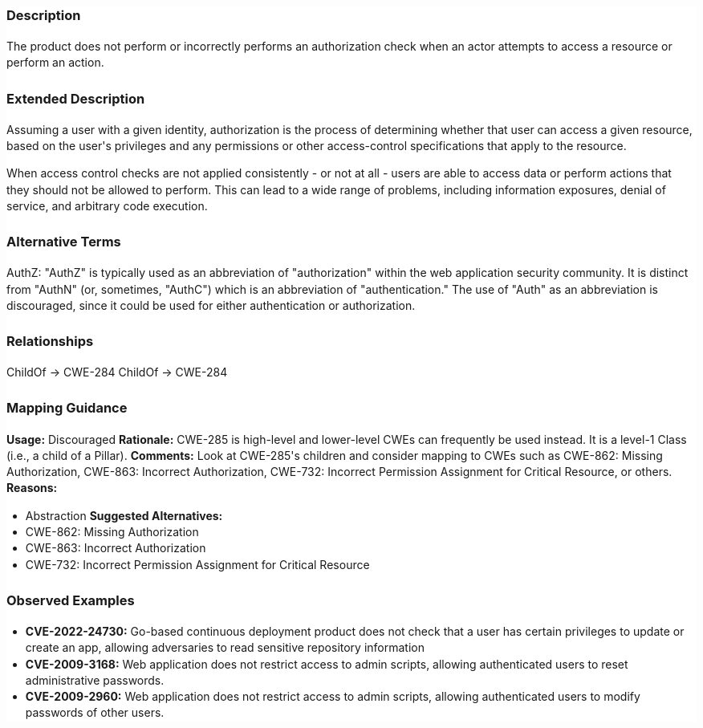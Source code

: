 ### Description
The product does not perform or incorrectly performs an authorization check when an actor attempts to access a resource or perform an action.

### Extended Description


Assuming a user with a given identity, authorization is the process of determining whether that user can access a given resource, based on the user's privileges and any permissions or other access-control specifications that apply to the resource.


When access control checks are not applied consistently - or not at all - users are able to access data or perform actions that they should not be allowed to perform. This can lead to a wide range of problems, including information exposures, denial of service, and arbitrary code execution.


### Alternative Terms
AuthZ: "AuthZ" is typically used as an abbreviation of "authorization" within the web application security community. It is distinct from "AuthN" (or, sometimes, "AuthC") which is an abbreviation of "authentication." The use of "Auth" as an abbreviation is discouraged, since it could be used for either authentication or authorization.

### Relationships
ChildOf -> CWE-284
ChildOf -> CWE-284

### Mapping Guidance
**Usage:** Discouraged
**Rationale:** CWE-285 is high-level and lower-level CWEs can frequently be used instead. It is a level-1 Class (i.e., a child of a Pillar).
**Comments:** Look at CWE-285's children and consider mapping to CWEs such as CWE-862: Missing Authorization, CWE-863: Incorrect Authorization, CWE-732: Incorrect Permission Assignment for Critical Resource, or others.
**Reasons:**
- Abstraction
**Suggested Alternatives:**
- CWE-862: Missing Authorization
- CWE-863: Incorrect Authorization
- CWE-732: Incorrect Permission Assignment for Critical Resource



### Observed Examples
- **CVE-2022-24730:** Go-based continuous deployment product does not check that a user has certain privileges to update or create an app, allowing adversaries to read sensitive repository information
- **CVE-2009-3168:** Web application does not restrict access to admin scripts, allowing authenticated users to reset administrative passwords.
- **CVE-2009-2960:** Web application does not restrict access to admin scripts, allowing authenticated users to modify passwords of other users.

